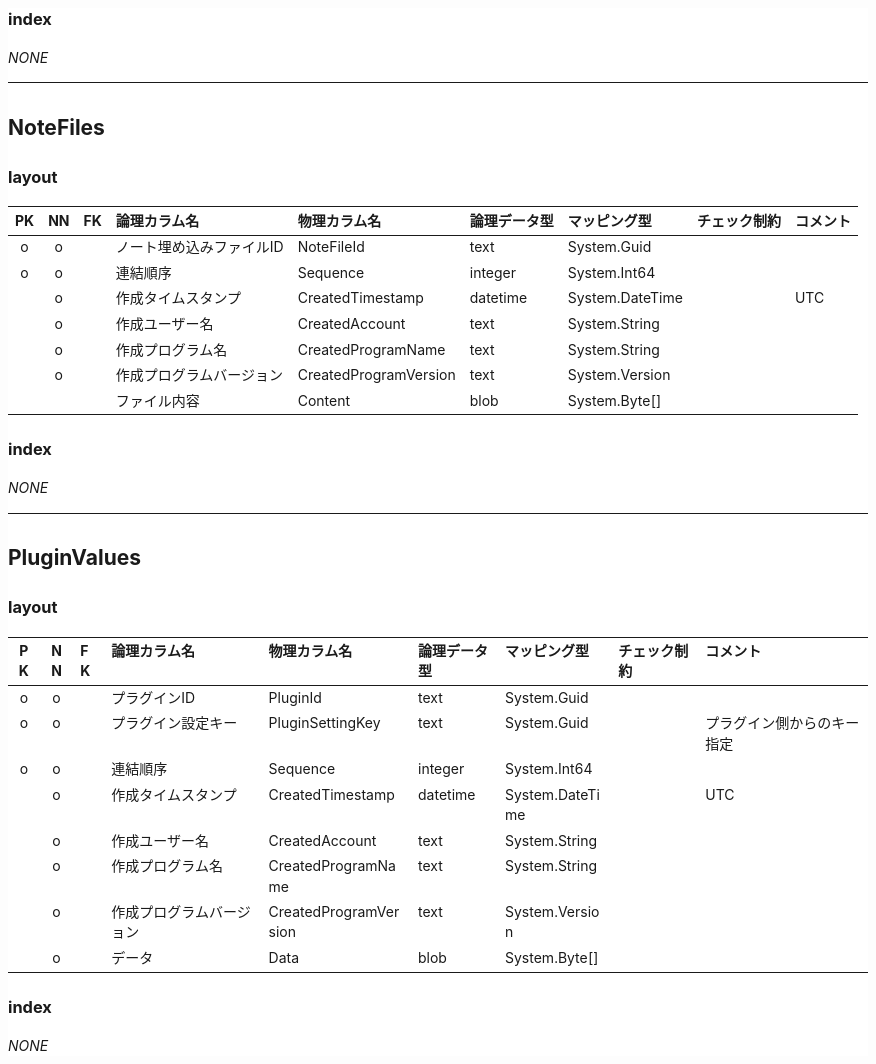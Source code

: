 ### index

*NONE*



___

## NoteFiles

### layout

| PK | NN | FK | 論理カラム名             | 物理カラム名          | 論理データ型 | マッピング型    | チェック制約 | コメント |
|:--:|:--:|:---|:-------------------------|:----------------------|:-------------|:----------------|:-------------|:---------|
| o  | o  |    | ノート埋め込みファイルID | NoteFileId            | text         | System.Guid     |              |          |
| o  | o  |    | 連結順序                 | Sequence              | integer      | System.Int64    |              |          |
|    | o  |    | 作成タイムスタンプ       | CreatedTimestamp      | datetime     | System.DateTime |              | UTC      |
|    | o  |    | 作成ユーザー名           | CreatedAccount        | text         | System.String   |              |          |
|    | o  |    | 作成プログラム名         | CreatedProgramName    | text         | System.String   |              |          |
|    | o  |    | 作成プログラムバージョン | CreatedProgramVersion | text         | System.Version  |              |          |
|    |    |    | ファイル内容             | Content               | blob         | System.Byte[]   |              |          |

### index

*NONE*



___

## PluginValues

### layout

| PK | NN | FK | 論理カラム名             | 物理カラム名          | 論理データ型 | マッピング型    | チェック制約 | コメント                   |
|:--:|:--:|:---|:-------------------------|:----------------------|:-------------|:----------------|:-------------|:---------------------------|
| o  | o  |    | プラグインID             | PluginId              | text         | System.Guid     |              |                            |
| o  | o  |    | プラグイン設定キー       | PluginSettingKey      | text         | System.Guid     |              | プラグイン側からのキー指定 |
| o  | o  |    | 連結順序                 | Sequence              | integer      | System.Int64    |              |                            |
|    | o  |    | 作成タイムスタンプ       | CreatedTimestamp      | datetime     | System.DateTime |              | UTC                        |
|    | o  |    | 作成ユーザー名           | CreatedAccount        | text         | System.String   |              |                            |
|    | o  |    | 作成プログラム名         | CreatedProgramName    | text         | System.String   |              |                            |
|    | o  |    | 作成プログラムバージョン | CreatedProgramVersion | text         | System.Version  |              |                            |
|    | o  |    | データ                   | Data                  | blob         | System.Byte[]   |              |                            |

### index

*NONE*

